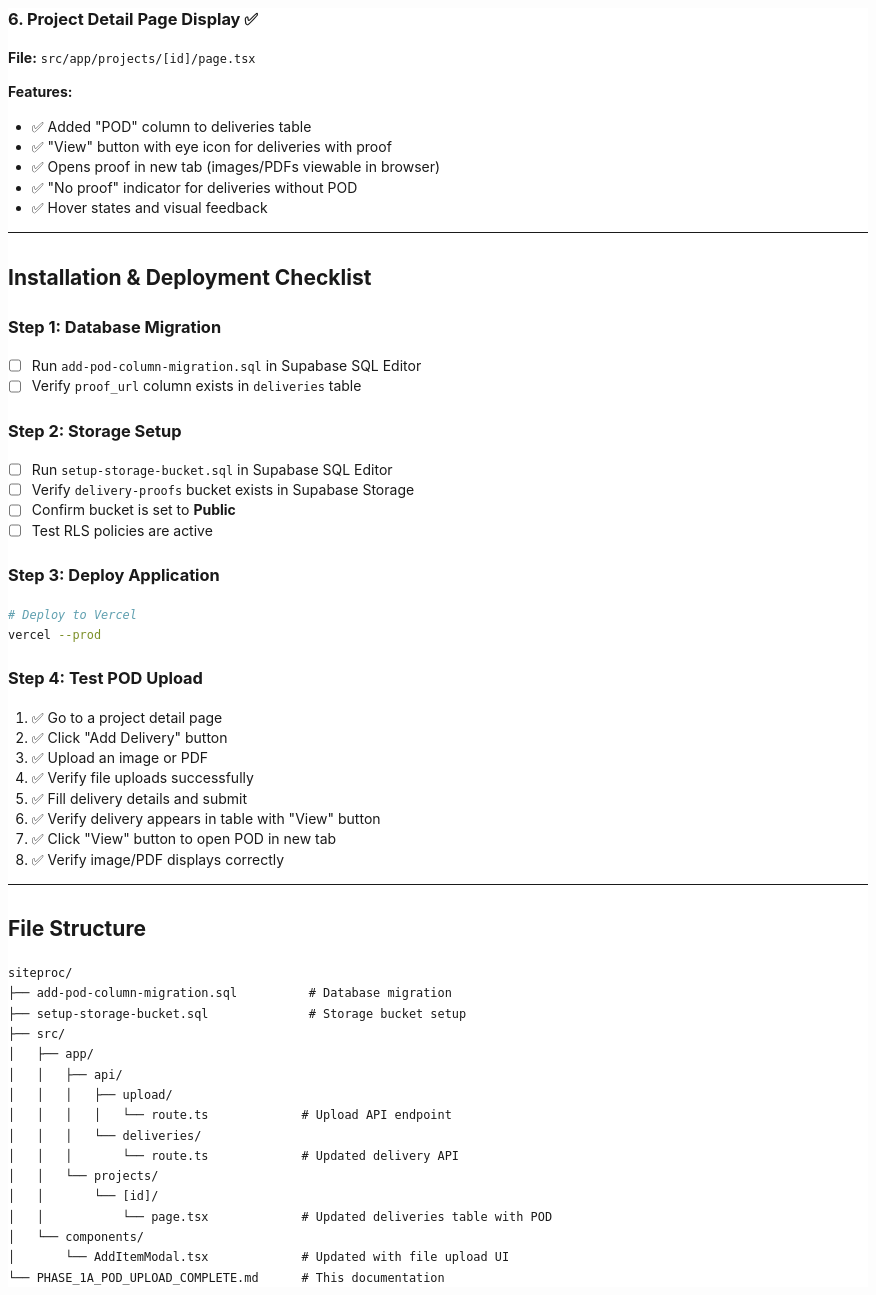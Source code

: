 
### 6. Project Detail Page Display ✅
**File:** `src/app/projects/[id]/page.tsx`

**Features:**
- ✅ Added "POD" column to deliveries table
- ✅ "View" button with eye icon for deliveries with proof
- ✅ Opens proof in new tab (images/PDFs viewable in browser)
- ✅ "No proof" indicator for deliveries without POD
- ✅ Hover states and visual feedback

---

## Installation & Deployment Checklist

### Step 1: Database Migration
- [ ] Run `add-pod-column-migration.sql` in Supabase SQL Editor
- [ ] Verify `proof_url` column exists in `deliveries` table

### Step 2: Storage Setup
- [ ] Run `setup-storage-bucket.sql` in Supabase SQL Editor
- [ ] Verify `delivery-proofs` bucket exists in Supabase Storage
- [ ] Confirm bucket is set to **Public**
- [ ] Test RLS policies are active

### Step 3: Deploy Application
```bash
# Deploy to Vercel
vercel --prod
```

### Step 4: Test POD Upload
1. ✅ Go to a project detail page
2. ✅ Click "Add Delivery" button
3. ✅ Upload an image or PDF
4. ✅ Verify file uploads successfully
5. ✅ Fill delivery details and submit
6. ✅ Verify delivery appears in table with "View" button
7. ✅ Click "View" button to open POD in new tab
8. ✅ Verify image/PDF displays correctly

---

## File Structure

```
siteproc/
├── add-pod-column-migration.sql          # Database migration
├── setup-storage-bucket.sql              # Storage bucket setup
├── src/
│   ├── app/
│   │   ├── api/
│   │   │   ├── upload/
│   │   │   │   └── route.ts             # Upload API endpoint
│   │   │   └── deliveries/
│   │   │       └── route.ts             # Updated delivery API
│   │   └── projects/
│   │       └── [id]/
│   │           └── page.tsx             # Updated deliveries table with POD
│   └── components/
│       └── AddItemModal.tsx             # Updated with file upload UI
└── PHASE_1A_POD_UPLOAD_COMPLETE.md      # This documentation
```
